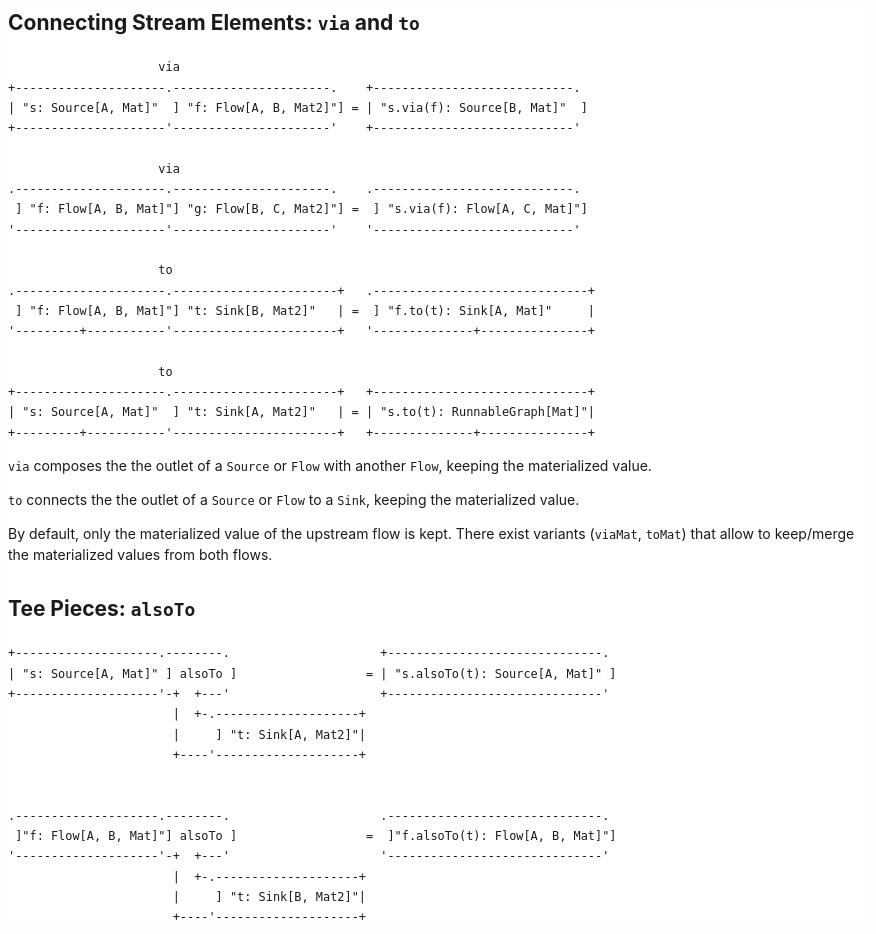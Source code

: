 </div>


Connecting Stream Elements: `via` and `to`
--------------------------------------------------------------------------------

```bob
                     via
+---------------------.----------------------.    +----------------------------.
| "s: Source[A, Mat]"  ] "f: Flow[A, B, Mat2]"] = | "s.via(f): Source[B, Mat]"  ]
+---------------------'----------------------'    +----------------------------'

                     via
.---------------------.----------------------.    .----------------------------.
 ] "f: Flow[A, B, Mat]"] "g: Flow[B, C, Mat2]"] =  ] "s.via(f): Flow[A, C, Mat]"]
'---------------------'----------------------'    '----------------------------'

                     to
.---------------------.-----------------------+   .------------------------------+
 ] "f: Flow[A, B, Mat]"] "t: Sink[B, Mat2]"   | =  ] "f.to(t): Sink[A, Mat]"     |
'---------+-----------'-----------------------+   '--------------+---------------+

                     to
+---------------------.-----------------------+   +------------------------------+
| "s: Source[A, Mat]"  ] "t: Sink[A, Mat2]"   | = | "s.to(t): RunnableGraph[Mat]"|
+---------+-----------'-----------------------+   +--------------+---------------+
```

<div class="notes">

`via` composes the the outlet of a `Source` or `Flow` with another `Flow`,
keeping the materialized value.

`to` connects the the outlet of a `Source` or `Flow` to a `Sink`, keeping the
materialized value.

By default, only the materialized value of the upstream flow is kept. There
exist variants (`viaMat`, `toMat`) that allow to keep/merge the materialized
values from both flows.

</div>


Tee Pieces: `alsoTo`
--------------------------------------------------------------------------------

```bob
+--------------------.--------.                     +------------------------------.
| "s: Source[A, Mat]" ] alsoTo ]                  = | "s.alsoTo(t): Source[A, Mat]" ]
+--------------------'-+  +---'                     +------------------------------'
                       |  +-.--------------------+
                       |     ] "t: Sink[A, Mat2]"|
                       +----'--------------------+


.--------------------.--------.                     .------------------------------.
 ]"f: Flow[A, B, Mat]"] alsoTo ]                  =  ]"f.alsoTo(t): Flow[A, B, Mat]"]
'--------------------'-+  +---'                     '------------------------------'
                       |  +-.--------------------+
                       |     ] "t: Sink[B, Mat2]"|
                       +----'--------------------+
```


[Alpakka]: https://developer.lightbend.com/docs/alpakka/current/